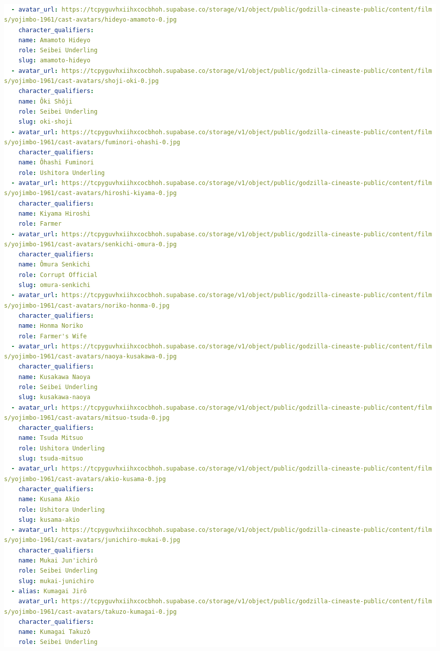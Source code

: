 ```yaml
  - avatar_url: https://tcpyguvhxiihxcocbhoh.supabase.co/storage/v1/object/public/godzilla-cineaste-public/content/films/yojimbo-1961/cast-avatars/hideyo-amamoto-0.jpg
    character_qualifiers:
    name: Amamoto Hideyo
    role: Seibei Underling
    slug: amamoto-hideyo
  - avatar_url: https://tcpyguvhxiihxcocbhoh.supabase.co/storage/v1/object/public/godzilla-cineaste-public/content/films/yojimbo-1961/cast-avatars/shoji-oki-0.jpg
    character_qualifiers:
    name: Ôki Shôji
    role: Seibei Underling
    slug: oki-shoji
  - avatar_url: https://tcpyguvhxiihxcocbhoh.supabase.co/storage/v1/object/public/godzilla-cineaste-public/content/films/yojimbo-1961/cast-avatars/fuminori-ohashi-0.jpg
    character_qualifiers:
    name: Ôhashi Fuminori
    role: Ushitora Underling
  - avatar_url: https://tcpyguvhxiihxcocbhoh.supabase.co/storage/v1/object/public/godzilla-cineaste-public/content/films/yojimbo-1961/cast-avatars/hiroshi-kiyama-0.jpg
    character_qualifiers:
    name: Kiyama Hiroshi
    role: Farmer
  - avatar_url: https://tcpyguvhxiihxcocbhoh.supabase.co/storage/v1/object/public/godzilla-cineaste-public/content/films/yojimbo-1961/cast-avatars/senkichi-omura-0.jpg
    character_qualifiers:
    name: Ômura Senkichi
    role: Corrupt Official
    slug: omura-senkichi
  - avatar_url: https://tcpyguvhxiihxcocbhoh.supabase.co/storage/v1/object/public/godzilla-cineaste-public/content/films/yojimbo-1961/cast-avatars/noriko-honma-0.jpg
    character_qualifiers:
    name: Honma Noriko
    role: Farmer's Wife
  - avatar_url: https://tcpyguvhxiihxcocbhoh.supabase.co/storage/v1/object/public/godzilla-cineaste-public/content/films/yojimbo-1961/cast-avatars/naoya-kusakawa-0.jpg
    character_qualifiers:
    name: Kusakawa Naoya
    role: Seibei Underling
    slug: kusakawa-naoya
  - avatar_url: https://tcpyguvhxiihxcocbhoh.supabase.co/storage/v1/object/public/godzilla-cineaste-public/content/films/yojimbo-1961/cast-avatars/mitsuo-tsuda-0.jpg
    character_qualifiers:
    name: Tsuda Mitsuo
    role: Ushitora Underling
    slug: tsuda-mitsuo
  - avatar_url: https://tcpyguvhxiihxcocbhoh.supabase.co/storage/v1/object/public/godzilla-cineaste-public/content/films/yojimbo-1961/cast-avatars/akio-kusama-0.jpg
    character_qualifiers:
    name: Kusama Akio
    role: Ushitora Underling
    slug: kusama-akio
  - avatar_url: https://tcpyguvhxiihxcocbhoh.supabase.co/storage/v1/object/public/godzilla-cineaste-public/content/films/yojimbo-1961/cast-avatars/junichiro-mukai-0.jpg
    character_qualifiers:
    name: Mukai Jun'ichirô
    role: Seibei Underling
    slug: mukai-junichiro
  - alias: Kumagai Jirô
    avatar_url: https://tcpyguvhxiihxcocbhoh.supabase.co/storage/v1/object/public/godzilla-cineaste-public/content/films/yojimbo-1961/cast-avatars/takuzo-kumagai-0.jpg
    character_qualifiers:
    name: Kumagai Takuzô
    role: Seibei Underling
```